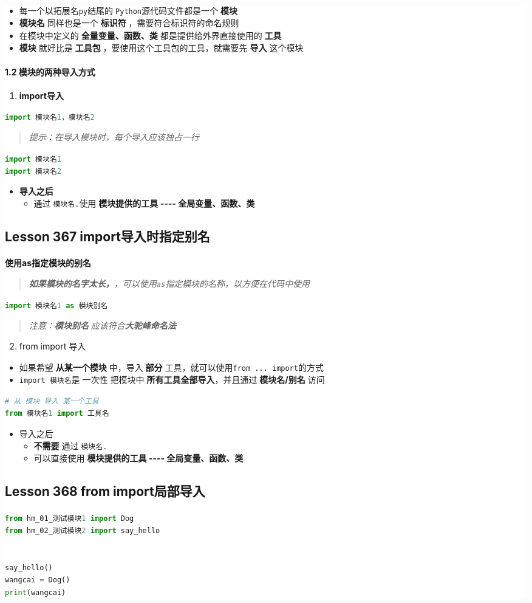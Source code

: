 * 每一个以拓展名`py`结尾的 `Python`源代码文件都是一个 **模块**
* **模块名** 同样也是一个 **标识符** ，需要符合标识符的命名规则
* 在模块中定义的 **全量变量、函数、类** 都是提供给外界直接使用的 **工具**
* **模块** 就好比是 **工具包** ，要使用这个工具包的工具，就需要先 **导入** 这个模块

#### 1.2 模块的两种导入方式

1. **import导入**

```python
import 模块名1，模块名2
```

> *提示：在导入模块时，每个导入应该独占一行*

```python
import 模块名1
import 模块名2
```

* **导入之后**
  * 通过 `模块名.`使用 **模块提供的工具 ---- 全局变量、函数、类**

## Lesson 367 import导入时指定别名

**使用as指定模块的别名**

> ***如果模块的名字太长，**，可以使用`as`指定模块的名称，以方便在代码中使用*

```python
import 模块名1 as 模块别名
```

>  *注意：**模块别名** 应该符合**大驼峰命名法***

2. from import 导入

* 如果希望 **从某一个模块** 中，导入 **部分** 工具，就可以使用`from ... import`的方式
* `import 模块名`是 一次性 把模块中 **所有工具全部导入**，并且通过 **模块名/别名** 访问

```python
# 从 模块 导入 某一个工具
from 模块名1 import 工具名
```

* 导入之后
  * **不需要** 通过 `模块名.`
  * 可以直接使用 **模块提供的工具 ---- 全局变量、函数、类**

## Lesson 368 from import局部导入

```python
from hm_01_测试模块1 import Dog
from hm_02_测试模块2 import say_hello


say_hello()
wangcai = Dog()
print(wangcai)
```
